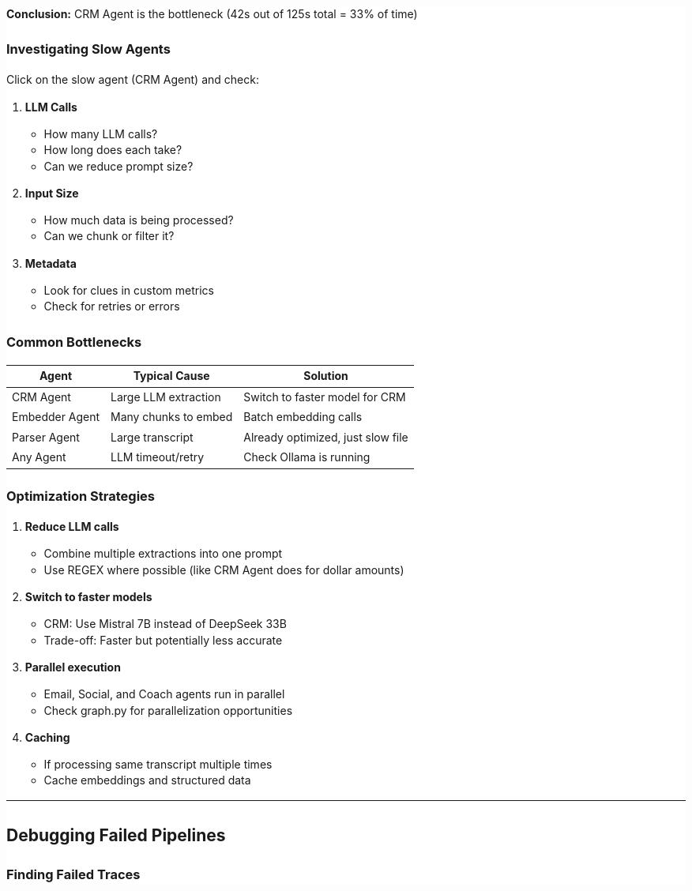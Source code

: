 **Conclusion:** CRM Agent is the bottleneck (42s out of 125s total = 33% of time)

### Investigating Slow Agents

Click on the slow agent (CRM Agent) and check:

1. **LLM Calls**
   - How many LLM calls?
   - How long does each take?
   - Can we reduce prompt size?

2. **Input Size**
   - How much data is being processed?
   - Can we chunk or filter it?

3. **Metadata**
   - Look for clues in custom metrics
   - Check for retries or errors

### Common Bottlenecks

| Agent | Typical Cause | Solution |
|-------|--------------|----------|
| CRM Agent | Large LLM extraction | Switch to faster model for CRM |
| Embedder Agent | Many chunks to embed | Batch embedding calls |
| Parser Agent | Large transcript | Already optimized, just slow file |
| Any Agent | LLM timeout/retry | Check Ollama is running |

### Optimization Strategies

1. **Reduce LLM calls**
   - Combine multiple extractions into one prompt
   - Use REGEX where possible (like CRM Agent does for dollar amounts)

2. **Switch to faster models**
   - CRM: Use Mistral 7B instead of DeepSeek 33B
   - Trade-off: Faster but potentially less accurate

3. **Parallel execution**
   - Email, Social, and Coach agents run in parallel
   - Check graph.py for parallelization opportunities

4. **Caching**
   - If processing same transcript multiple times
   - Cache embeddings and structured data

---

## Debugging Failed Pipelines

### Finding Failed Traces
